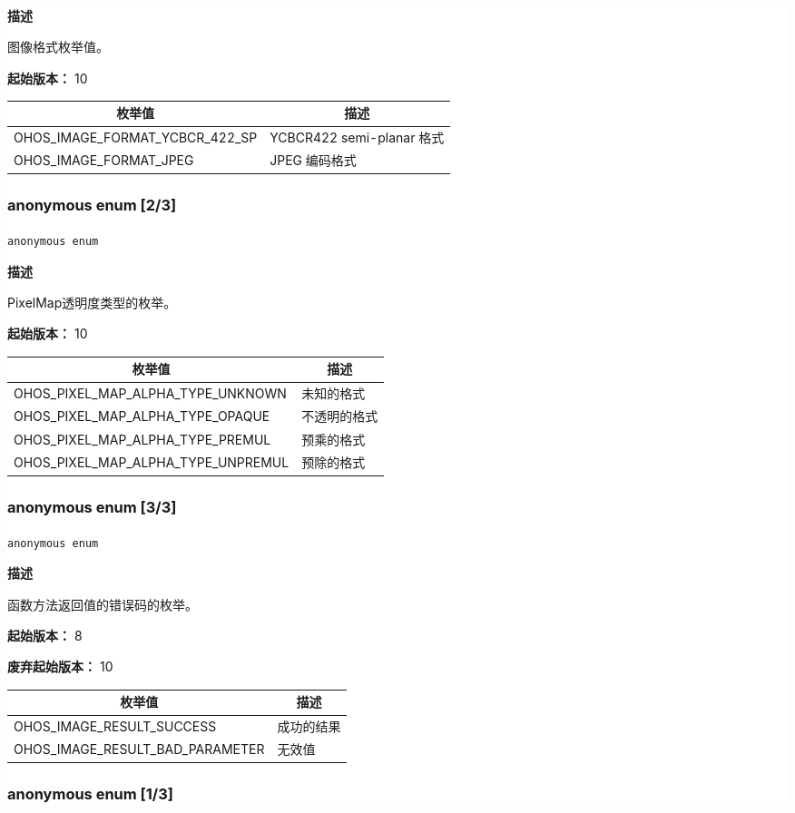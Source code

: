 **描述**

图像格式枚举值。

**起始版本：** 10

| 枚举值 | 描述 | 
| -------- | -------- |
| OHOS_IMAGE_FORMAT_YCBCR_422_SP | YCBCR422 semi-planar 格式 | 
| OHOS_IMAGE_FORMAT_JPEG | JPEG 编码格式 | 


### anonymous enum [2/3]

```
anonymous enum
```

**描述**

PixelMap透明度类型的枚举。

**起始版本：** 10

| 枚举值 | 描述 | 
| -------- | -------- |
| OHOS_PIXEL_MAP_ALPHA_TYPE_UNKNOWN | 未知的格式 | 
| OHOS_PIXEL_MAP_ALPHA_TYPE_OPAQUE | 不透明的格式 | 
| OHOS_PIXEL_MAP_ALPHA_TYPE_PREMUL | 预乘的格式 | 
| OHOS_PIXEL_MAP_ALPHA_TYPE_UNPREMUL | 预除的格式 | 


### anonymous enum [3/3]

```
anonymous enum
```

**描述**

函数方法返回值的错误码的枚举。

**起始版本：** 8

**废弃起始版本：** 10

| 枚举值 | 描述 | 
| -------- | -------- |
| OHOS_IMAGE_RESULT_SUCCESS | 成功的结果 | 
| OHOS_IMAGE_RESULT_BAD_PARAMETER | 无效值 | 


### anonymous enum [1/3]
